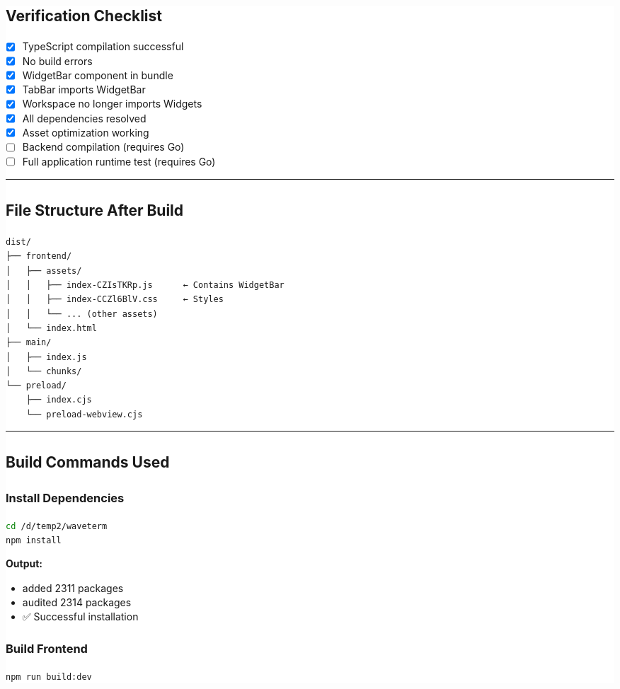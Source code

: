## Verification Checklist

- [x] TypeScript compilation successful
- [x] No build errors
- [x] WidgetBar component in bundle
- [x] TabBar imports WidgetBar
- [x] Workspace no longer imports Widgets
- [x] All dependencies resolved
- [x] Asset optimization working
- [ ] Backend compilation (requires Go)
- [ ] Full application runtime test (requires Go)

---

## File Structure After Build

```
dist/
├── frontend/
│   ├── assets/
│   │   ├── index-CZIsTKRp.js      ← Contains WidgetBar
│   │   ├── index-CCZl6BlV.css     ← Styles
│   │   └── ... (other assets)
│   └── index.html
├── main/
│   ├── index.js
│   └── chunks/
└── preload/
    ├── index.cjs
    └── preload-webview.cjs
```

---

## Build Commands Used

### Install Dependencies
```bash
cd /d/temp2/waveterm
npm install
```

**Output:**
- added 2311 packages
- audited 2314 packages
- ✅ Successful installation

### Build Frontend
```bash
npm run build:dev
```
